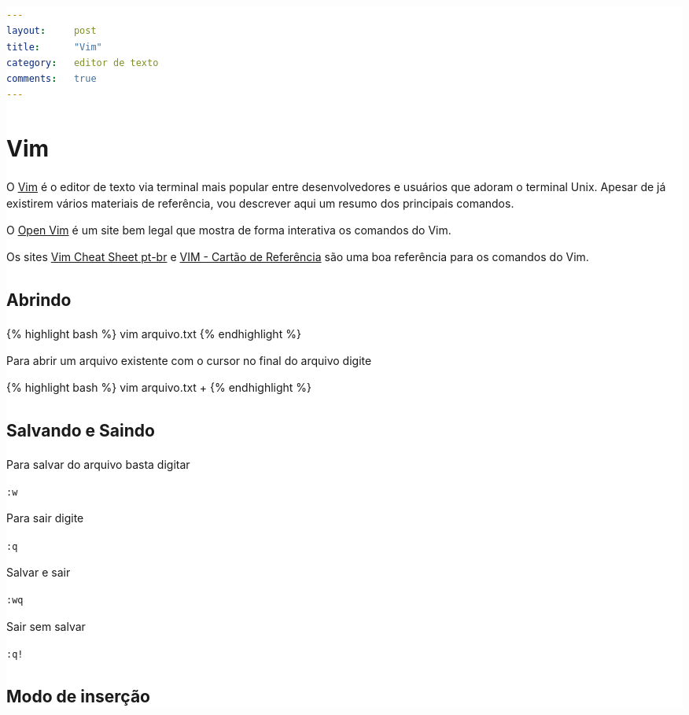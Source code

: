 ```yaml
---
layout:     post
title:      "Vim"
category:   editor de texto
comments:   true
---
```


# Vim

O [Vim](http://www.vim.org/) é o editor de texto via terminal mais popular entre desenvolvedores e usuários que adoram o terminal Unix. Apesar de já existirem vários materiais de referência, vou descrever aqui um resumo dos principais comandos.

O [Open Vim](http://www.openvim.com/) é um site bem legal que mostra de forma interativa os comandos do Vim.

Os sites [Vim Cheat Sheet pt-br](http://vim.rtorr.com/lang/pt_br/) e [VIM - Cartão de Referência](http://aurelio.net/vim/vimcard.txt) são uma boa referência para os comandos do Vim.


## Abrindo

{% highlight bash %}
vim arquivo.txt
{% endhighlight %}


Para abrir um arquivo existente com o cursor no final do arquivo digite

{% highlight bash %}
vim arquivo.txt +
{% endhighlight %}



## Salvando e Saindo

Para salvar do arquivo basta digitar

`:w`

Para sair digite

`:q`

Salvar e sair

`:wq`

Sair sem salvar

`:q!`


## Modo de inserção
